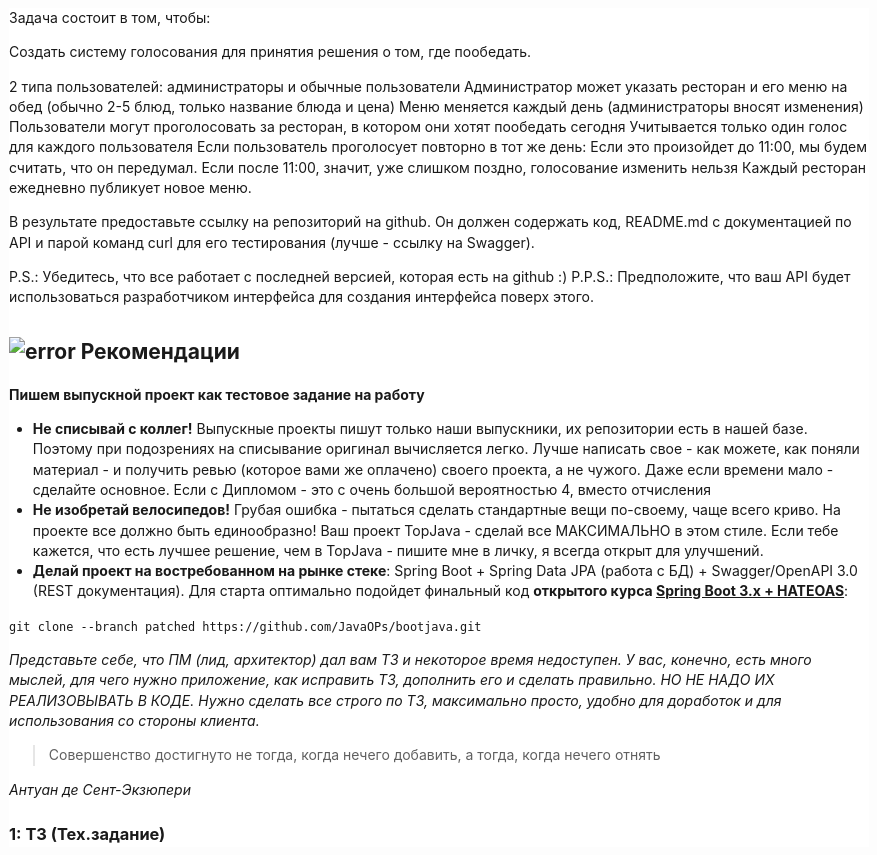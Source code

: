 Задача состоит в том, чтобы:

Создать систему голосования для принятия решения о том, где пообедать.

2 типа пользователей: администраторы и обычные пользователи
Администратор может указать ресторан и его меню на обед (обычно 2-5 блюд, только название блюда и цена)
Меню меняется каждый день (администраторы вносят изменения)
Пользователи могут проголосовать за ресторан, в котором они хотят пообедать сегодня
Учитывается только один голос для каждого пользователя
Если пользователь проголосует повторно в тот же день:
Если это произойдет до 11:00, мы будем считать, что он передумал.
Если после 11:00, значит, уже слишком поздно, голосование изменить нельзя
Каждый ресторан ежедневно публикует новое меню.

В результате предоставьте ссылку на репозиторий на github. Он должен содержать код, README.md с документацией по API и парой команд curl для его тестирования (лучше - ссылку на Swagger).

P.S.: Убедитесь, что все работает с последней версией, которая есть на github :)
P.P.S.: Предположите, что ваш API будет использоваться разработчиком интерфейса для создания интерфейса поверх этого.

## ![error](https://cloud.githubusercontent.com/assets/13649199/13672935/ef09ec1e-e6e7-11e5-9f79-d1641c05cbe6.png) Рекомендации

**Пишем выпускной проект как тестовое задание на работу**

- **Не списывай с коллег!** Выпускные проекты пишут только наши выпускники, их репозитории есть в нашей базе. Поэтому при подозрениях на списывание оригинал вычисляется легко. Лучше написать свое -
  как можете, как поняли материал - и получить ревью (которое вами же оплачено) своего проекта, а не чужого. Даже если времени мало - сделайте основное. Если с Дипломом - это с очень большой
  вероятностью 4, вместо отчисления
- **Не изобретай велосипедов!** Грубая ошибка - пытаться сделать стандартные вещи по-своему, чаще всего криво. На проекте все должно быть единообразно! Ваш проект TopJava - сделай все МАКСИМАЛЬНО в
  этом стиле. Если тебе кажется, что есть лучшее решение, чем в TopJava - пишите мне в личку, я всегда открыт для улучшений.
- **Делай проект на востребованном на рынке стеке**: Spring Boot + Spring Data JPA (работа с БД) + Swagger/OpenAPI 3.0 (REST документация). Для старта оптимально подойдет финальный код  **открытого курса [Spring Boot 3.x + HATEOAS](https://javaops.ru/view/bootjava)**:
```
git clone --branch patched https://github.com/JavaOPs/bootjava.git
```

*Представьте себе, что ПМ (лид, архитектор) дал вам ТЗ и некоторое время недоступен. У вас, конечно, есть много мыслей, для чего нужно приложение, как исправить ТЗ, дополнить его и сделать правильно.
НО НЕ НАДО ИХ РЕАЛИЗОВЫВАТЬ В КОДЕ. Нужно сделать все строго по ТЗ, максимально просто, удобно для доработок и для использования со стороны клиента.*

> Совершенство достигнуто не тогда, когда нечего добавить, а тогда, когда нечего отнять

_Антуан де Сент-Экзюпери_

### 1: ТЗ (Тех.задание)

